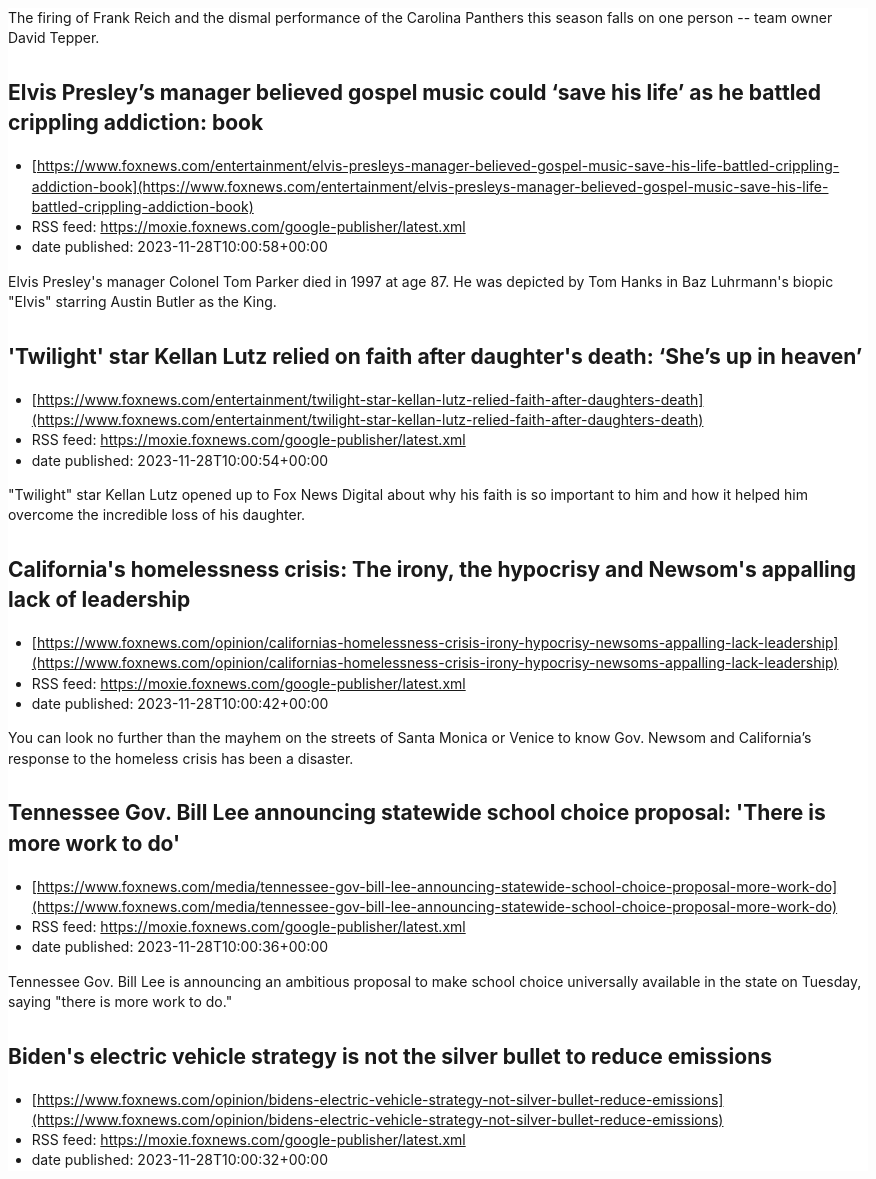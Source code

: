 The firing of Frank Reich and the dismal performance of the Carolina Panthers this season falls on one person -- team owner David Tepper.

## Elvis Presley’s manager believed gospel music could ‘save his life’ as he battled crippling addiction: book
 - [https://www.foxnews.com/entertainment/elvis-presleys-manager-believed-gospel-music-save-his-life-battled-crippling-addiction-book](https://www.foxnews.com/entertainment/elvis-presleys-manager-believed-gospel-music-save-his-life-battled-crippling-addiction-book)
 - RSS feed: https://moxie.foxnews.com/google-publisher/latest.xml
 - date published: 2023-11-28T10:00:58+00:00

Elvis Presley&apos;s manager Colonel Tom Parker died in 1997 at age 87. He was depicted by Tom Hanks in Baz Luhrmann&apos;s biopic &quot;Elvis&quot; starring Austin Butler as the King.

## 'Twilight' star Kellan Lutz relied on faith after daughter's death: ‘She’s up in heaven’
 - [https://www.foxnews.com/entertainment/twilight-star-kellan-lutz-relied-faith-after-daughters-death](https://www.foxnews.com/entertainment/twilight-star-kellan-lutz-relied-faith-after-daughters-death)
 - RSS feed: https://moxie.foxnews.com/google-publisher/latest.xml
 - date published: 2023-11-28T10:00:54+00:00

&quot;Twilight&quot; star Kellan Lutz opened up to Fox News Digital about why his faith is so important to him and how it helped him overcome the incredible loss of his daughter.

## California's homelessness crisis: The irony, the hypocrisy and Newsom's appalling lack of leadership
 - [https://www.foxnews.com/opinion/californias-homelessness-crisis-irony-hypocrisy-newsoms-appalling-lack-leadership](https://www.foxnews.com/opinion/californias-homelessness-crisis-irony-hypocrisy-newsoms-appalling-lack-leadership)
 - RSS feed: https://moxie.foxnews.com/google-publisher/latest.xml
 - date published: 2023-11-28T10:00:42+00:00

You can look no further than the mayhem on the streets of Santa Monica or Venice to know Gov. Newsom and California’s response to the homeless crisis has been a disaster.

## Tennessee Gov. Bill Lee announcing statewide school choice proposal: 'There is more work to do'
 - [https://www.foxnews.com/media/tennessee-gov-bill-lee-announcing-statewide-school-choice-proposal-more-work-do](https://www.foxnews.com/media/tennessee-gov-bill-lee-announcing-statewide-school-choice-proposal-more-work-do)
 - RSS feed: https://moxie.foxnews.com/google-publisher/latest.xml
 - date published: 2023-11-28T10:00:36+00:00

Tennessee Gov. Bill Lee is announcing an ambitious proposal to make school choice universally available in the state on Tuesday, saying &quot;there is more work to do.&quot;

## Biden's electric vehicle strategy is not the silver bullet to reduce emissions
 - [https://www.foxnews.com/opinion/bidens-electric-vehicle-strategy-not-silver-bullet-reduce-emissions](https://www.foxnews.com/opinion/bidens-electric-vehicle-strategy-not-silver-bullet-reduce-emissions)
 - RSS feed: https://moxie.foxnews.com/google-publisher/latest.xml
 - date published: 2023-11-28T10:00:32+00:00
